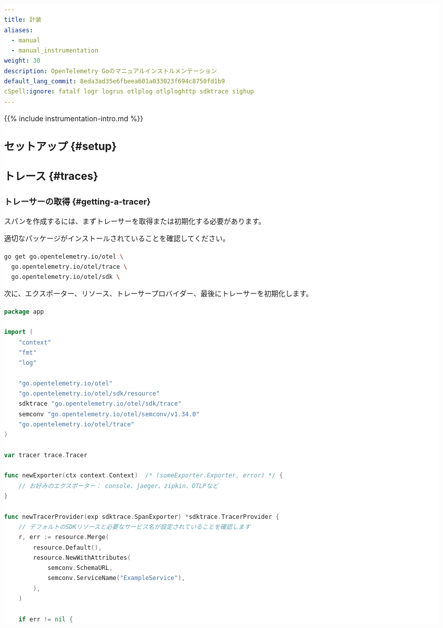 ```yaml
---
title: 計装
aliases:
  - manual
  - manual_instrumentation
weight: 30
description: OpenTelemetry Goのマニュアルインストルメンテーション
default_lang_commit: 8eda3ad35e6fbeea601a033023f694c8750fd1b9
cSpell:ignore: fatalf logr logrus otlplog otlploghttp sdktrace sighup
---
```


{{% include instrumentation-intro.md %}}

## セットアップ {#setup}

## トレース {#traces}

### トレーサーの取得 {#getting-a-tracer}

スパンを作成するには、まずトレーサーを取得または初期化する必要があります。

適切なパッケージがインストールされていることを確認してください。

```sh
go get go.opentelemetry.io/otel \
  go.opentelemetry.io/otel/trace \
  go.opentelemetry.io/otel/sdk \
```

次に、エクスポーター、リソース、トレーサープロバイダー、最後にトレーサーを初期化します。

```go
package app

import (
	"context"
	"fmt"
	"log"

	"go.opentelemetry.io/otel"
	"go.opentelemetry.io/otel/sdk/resource"
	sdktrace "go.opentelemetry.io/otel/sdk/trace"
	semconv "go.opentelemetry.io/otel/semconv/v1.34.0"
	"go.opentelemetry.io/otel/trace"
)

var tracer trace.Tracer

func newExporter(ctx context.Context)  /* (someExporter.Exporter, error) */ {
	// お好みのエクスポーター： console、jaeger、zipkin、OTLPなど
}

func newTracerProvider(exp sdktrace.SpanExporter) *sdktrace.TracerProvider {
	// デフォルトのSDKリソースと必要なサービス名が設定されていることを確認します
	r, err := resource.Merge(
		resource.Default(),
		resource.NewWithAttributes(
			semconv.SchemaURL,
			semconv.ServiceName("ExampleService"),
		),
	)

	if err != nil {
```
